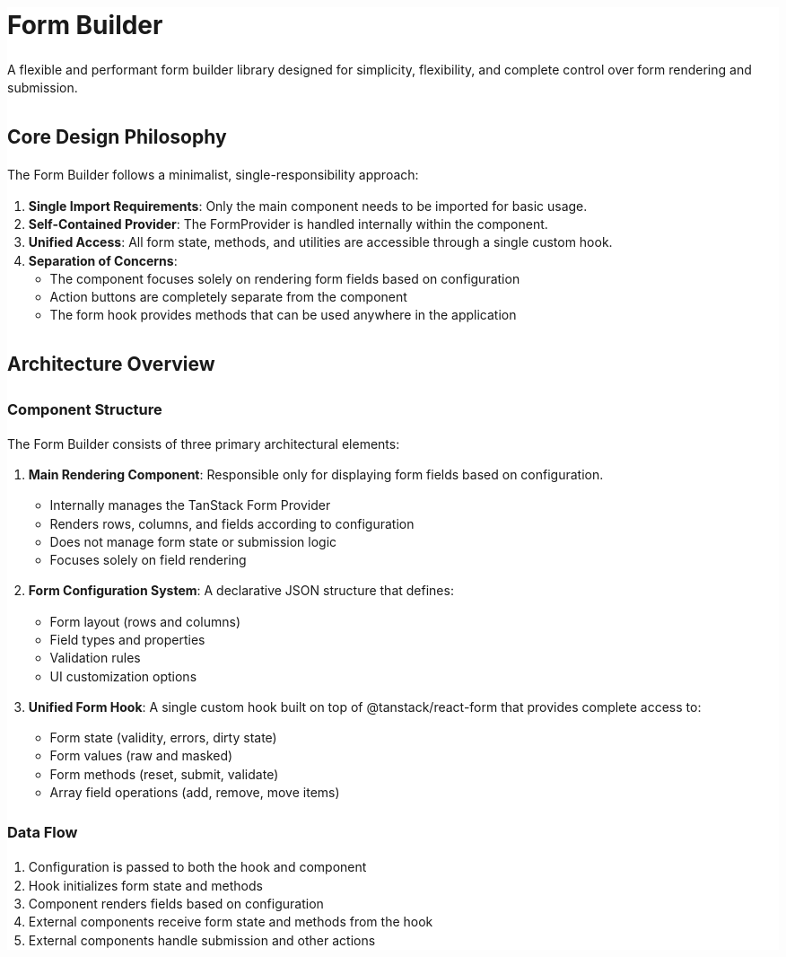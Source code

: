 # Form Builder

A flexible and performant form builder library designed for simplicity, flexibility, and complete control over form rendering and submission.

## Core Design Philosophy

The Form Builder follows a minimalist, single-responsibility approach:

1. **Single Import Requirements**: Only the main component needs to be imported for basic usage.
2. **Self-Contained Provider**: The FormProvider is handled internally within the component.
3. **Unified Access**: All form state, methods, and utilities are accessible through a single custom hook.
4. **Separation of Concerns**: 
   - The component focuses solely on rendering form fields based on configuration
   - Action buttons are completely separate from the component
   - The form hook provides methods that can be used anywhere in the application

## Architecture Overview

### Component Structure

The Form Builder consists of three primary architectural elements:

1. **Main Rendering Component**: Responsible only for displaying form fields based on configuration.
   - Internally manages the TanStack Form Provider
   - Renders rows, columns, and fields according to configuration
   - Does not manage form state or submission logic
   - Focuses solely on field rendering

2. **Form Configuration System**: A declarative JSON structure that defines:
   - Form layout (rows and columns)
   - Field types and properties
   - Validation rules
   - UI customization options

3. **Unified Form Hook**: A single custom hook built on top of @tanstack/react-form that provides complete access to:
   - Form state (validity, errors, dirty state)
   - Form values (raw and masked)
   - Form methods (reset, submit, validate)
   - Array field operations (add, remove, move items)

### Data Flow

1. Configuration is passed to both the hook and component
2. Hook initializes form state and methods
3. Component renders fields based on configuration
4. External components receive form state and methods from the hook
5. External components handle submission and other actions

